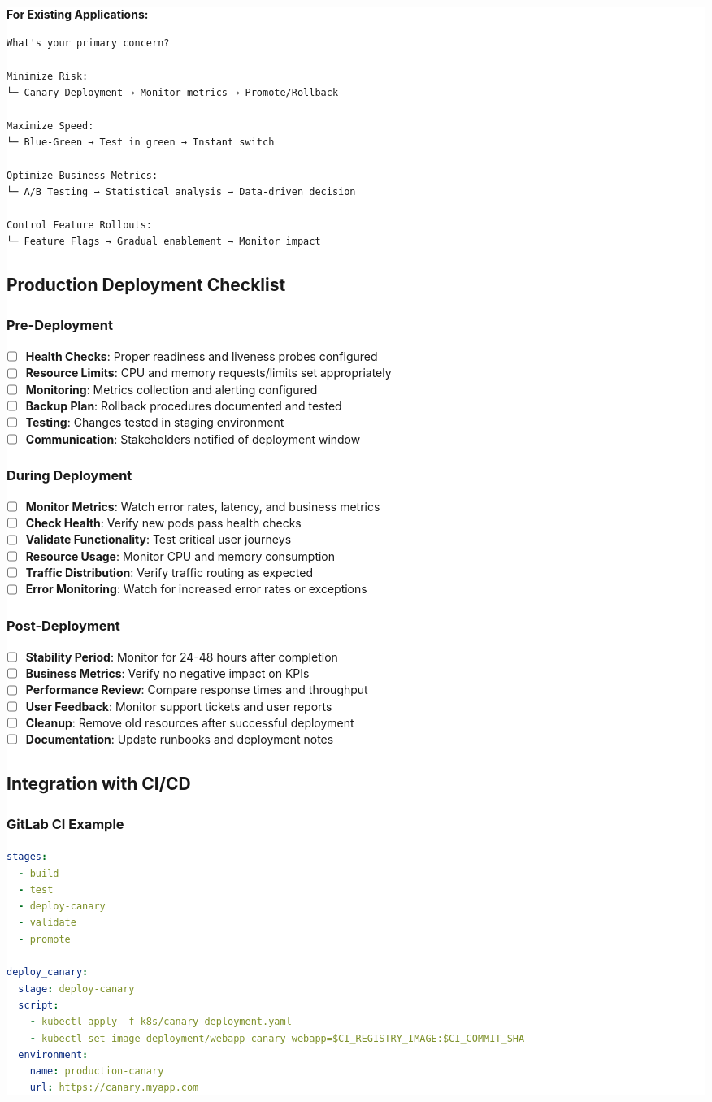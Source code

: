 **For Existing Applications:**
```
What's your primary concern?

Minimize Risk:
└─ Canary Deployment → Monitor metrics → Promote/Rollback

Maximize Speed:
└─ Blue-Green → Test in green → Instant switch

Optimize Business Metrics:
└─ A/B Testing → Statistical analysis → Data-driven decision

Control Feature Rollouts:
└─ Feature Flags → Gradual enablement → Monitor impact
```

## Production Deployment Checklist

### Pre-Deployment
- [ ] **Health Checks**: Proper readiness and liveness probes configured
- [ ] **Resource Limits**: CPU and memory requests/limits set appropriately
- [ ] **Monitoring**: Metrics collection and alerting configured
- [ ] **Backup Plan**: Rollback procedures documented and tested
- [ ] **Testing**: Changes tested in staging environment
- [ ] **Communication**: Stakeholders notified of deployment window

### During Deployment
- [ ] **Monitor Metrics**: Watch error rates, latency, and business metrics
- [ ] **Check Health**: Verify new pods pass health checks
- [ ] **Validate Functionality**: Test critical user journeys
- [ ] **Resource Usage**: Monitor CPU and memory consumption
- [ ] **Traffic Distribution**: Verify traffic routing as expected
- [ ] **Error Monitoring**: Watch for increased error rates or exceptions

### Post-Deployment
- [ ] **Stability Period**: Monitor for 24-48 hours after completion
- [ ] **Business Metrics**: Verify no negative impact on KPIs
- [ ] **Performance Review**: Compare response times and throughput
- [ ] **User Feedback**: Monitor support tickets and user reports
- [ ] **Cleanup**: Remove old resources after successful deployment
- [ ] **Documentation**: Update runbooks and deployment notes

## Integration with CI/CD

### GitLab CI Example
```yaml
stages:
  - build
  - test
  - deploy-canary
  - validate
  - promote

deploy_canary:
  stage: deploy-canary
  script:
    - kubectl apply -f k8s/canary-deployment.yaml
    - kubectl set image deployment/webapp-canary webapp=$CI_REGISTRY_IMAGE:$CI_COMMIT_SHA
  environment:
    name: production-canary
    url: https://canary.myapp.com
```